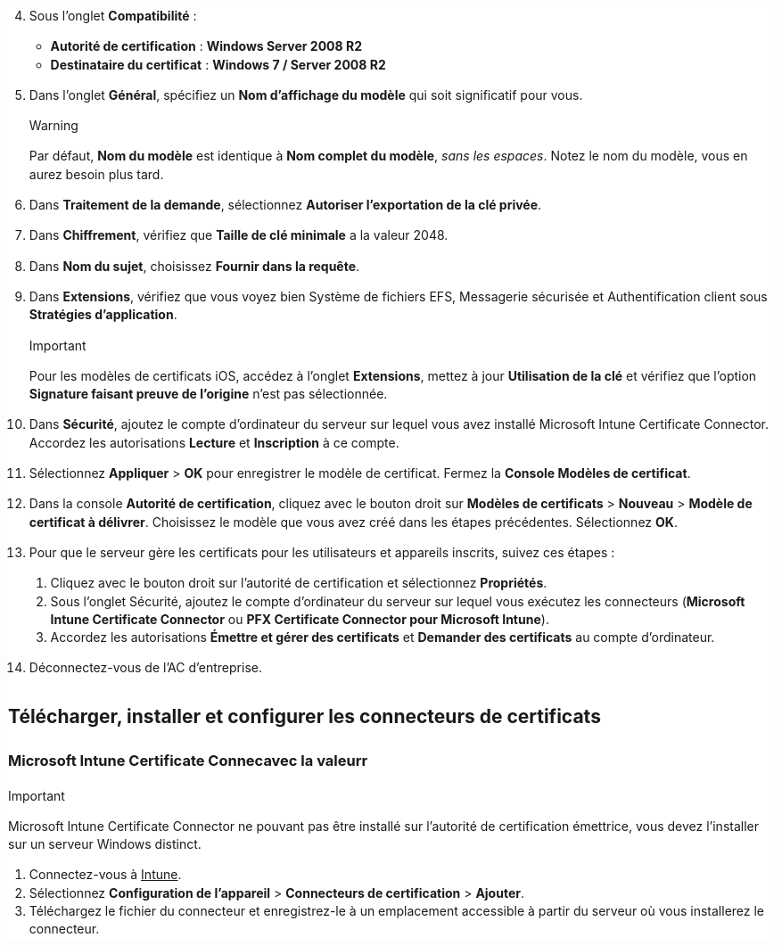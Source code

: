 4. Sous l’onglet **Compatibilité** :

    - **Autorité de certification** : **Windows Server 2008 R2**
    - **Destinataire du certificat** : **Windows 7 / Server 2008 R2**

5. Dans l’onglet **Général**, spécifiez un **Nom d’affichage du modèle** qui soit significatif pour vous.

    > [!WARNING]
    > Par défaut, **Nom du modèle** est identique à **Nom complet du modèle**, *sans les espaces*. Notez le nom du modèle, vous en aurez besoin plus tard.

6. Dans **Traitement de la demande**, sélectionnez **Autoriser l’exportation de la clé privée**.
7. Dans **Chiffrement**, vérifiez que **Taille de clé minimale** a la valeur 2048.
8. Dans **Nom du sujet**, choisissez **Fournir dans la requête**.
9. Dans **Extensions**, vérifiez que vous voyez bien Système de fichiers EFS, Messagerie sécurisée et Authentification client sous **Stratégies d’application**.

    > [!IMPORTANT]
    > Pour les modèles de certificats iOS, accédez à l’onglet **Extensions**, mettez à jour **Utilisation de la clé** et vérifiez que l’option **Signature faisant preuve de l’origine** n’est pas sélectionnée.

10. Dans **Sécurité**, ajoutez le compte d’ordinateur du serveur sur lequel vous avez installé Microsoft Intune Certificate Connector. Accordez les autorisations **Lecture** et **Inscription** à ce compte.
11. Sélectionnez **Appliquer** > **OK** pour enregistrer le modèle de certificat. Fermez la **Console Modèles de certificat**.
12. Dans la console **Autorité de certification**, cliquez avec le bouton droit sur **Modèles de certificats** > **Nouveau** > **Modèle de certificat à délivrer**. Choisissez le modèle que vous avez créé dans les étapes précédentes. Sélectionnez **OK**.
13. Pour que le serveur gère les certificats pour les utilisateurs et appareils inscrits, suivez ces étapes :

    1. Cliquez avec le bouton droit sur l’autorité de certification et sélectionnez **Propriétés**.
    2. Sous l’onglet Sécurité, ajoutez le compte d’ordinateur du serveur sur lequel vous exécutez les connecteurs (**Microsoft Intune Certificate Connector** ou **PFX Certificate Connector pour Microsoft Intune**). 
    3. Accordez les autorisations **Émettre et gérer des certificats** et **Demander des certificats** au compte d’ordinateur.

14. Déconnectez-vous de l’AC d’entreprise.

## <a name="download-install-and-configure-the-certificate-connectors"></a>Télécharger, installer et configurer les connecteurs de certificats

### <a name="microsoft-intune-certificate-connector"></a>Microsoft Intune Certificate Connecavec la valeurr

> [!IMPORTANT]  
> Microsoft Intune Certificate Connector ne pouvant pas être installé sur l’autorité de certification émettrice, vous devez l’installer sur un serveur Windows distinct.  

1. Connectez-vous à [Intune](https://go.microsoft.com/fwlink/?linkid=2090973).
2. Sélectionnez **Configuration de l’appareil** > **Connecteurs de certification** > **Ajouter**.
3. Téléchargez le fichier du connecteur et enregistrez-le à un emplacement accessible à partir du serveur où vous installerez le connecteur.
